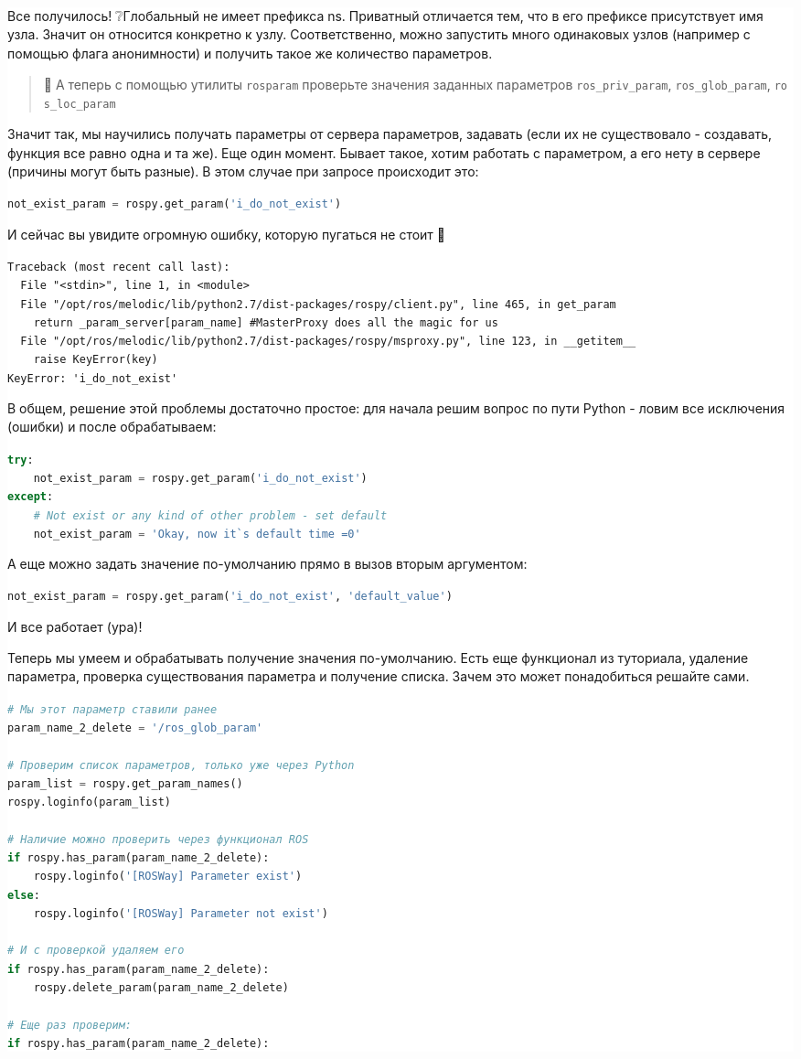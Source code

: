 Все получилось! 
❔Глобальный не имеет префикса ns. Приватный отличается тем, что в его префиксе присутствует имя узла. Значит он относится конкретно к узлу. Соответственно, можно запустить много одинаковых узлов (например с помощью флага анонимности) и получить такое же количество параметров.

>🦾 А теперь с помощью утилиты `rosparam` проверьте значения заданных параметров `ros_priv_param`, `ros_glob_param`, `ros_loc_param`

Значит так, мы научились получать параметры от сервера параметров, задавать (если их не существовало - создавать, функция все равно одна и та же). Еще один момент. Бывает такое, хотим работать с параметром, а его нету в сервере (причины могут быть разные). В этом случае при запросе происходит это:

```python
not_exist_param = rospy.get_param('i_do_not_exist')
```
И сейчас вы увидите огромную ошибку, которую пугаться не стоит 👹

```
Traceback (most recent call last):
  File "<stdin>", line 1, in <module>
  File "/opt/ros/melodic/lib/python2.7/dist-packages/rospy/client.py", line 465, in get_param
    return _param_server[param_name] #MasterProxy does all the magic for us
  File "/opt/ros/melodic/lib/python2.7/dist-packages/rospy/msproxy.py", line 123, in __getitem__
    raise KeyError(key)
KeyError: 'i_do_not_exist'
```

В общем, решение этой проблемы достаточно простое: для начала решим вопрос по пути Python - ловим все исключения (ошибки) и после обрабатываем:

```python
try:
    not_exist_param = rospy.get_param('i_do_not_exist')
except:
    # Not exist or any kind of other problem - set default
    not_exist_param = 'Okay, now it`s default time =0'
```

А еще можно задать значение по-умолчанию прямо в вызов вторым аргументом:

```python
not_exist_param = rospy.get_param('i_do_not_exist', 'default_value')
```

И все работает (ура)!

Теперь мы умеем и обрабатывать получение значения по-умолчанию. Есть еще функционал из туториала, удаление параметра, проверка существования параметра и получение списка. Зачем это может понадобиться решайте сами.

```python
# Мы этот параметр ставили ранее
param_name_2_delete = '/ros_glob_param'

# Проверим список параметров, только уже через Python
param_list = rospy.get_param_names()
rospy.loginfo(param_list)

# Наличие можно проверить через функционал ROS    
if rospy.has_param(param_name_2_delete):
    rospy.loginfo('[ROSWay] Parameter exist')
else:
    rospy.loginfo('[ROSWay] Parameter not exist')
    
# И с проверкой удаляем его
if rospy.has_param(param_name_2_delete):
    rospy.delete_param(param_name_2_delete)
    
# Еще раз проверим:
if rospy.has_param(param_name_2_delete):
```